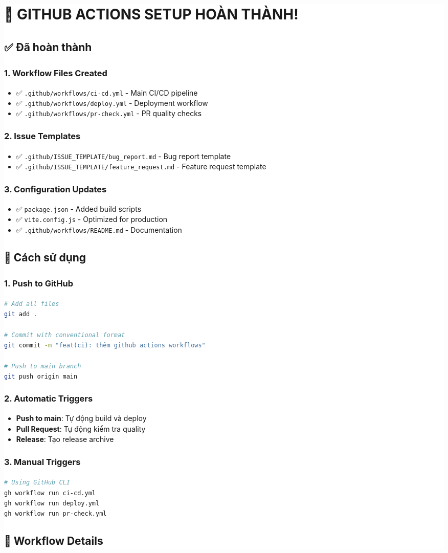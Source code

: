 # 🚀 GITHUB ACTIONS SETUP HOÀN THÀNH!

## ✅ Đã hoàn thành

### 1. **Workflow Files Created**
- ✅ `.github/workflows/ci-cd.yml` - Main CI/CD pipeline
- ✅ `.github/workflows/deploy.yml` - Deployment workflow
- ✅ `.github/workflows/pr-check.yml` - PR quality checks

### 2. **Issue Templates**
- ✅ `.github/ISSUE_TEMPLATE/bug_report.md` - Bug report template
- ✅ `.github/ISSUE_TEMPLATE/feature_request.md` - Feature request template

### 3. **Configuration Updates**
- ✅ `package.json` - Added build scripts
- ✅ `vite.config.js` - Optimized for production
- ✅ `.github/workflows/README.md` - Documentation

## 🎯 Cách sử dụng

### **1. Push to GitHub**
```bash
# Add all files
git add .

# Commit with conventional format
git commit -m "feat(ci): thêm github actions workflows"

# Push to main branch
git push origin main
```

### **2. Automatic Triggers**
- **Push to main**: Tự động build và deploy
- **Pull Request**: Tự động kiểm tra quality
- **Release**: Tạo release archive

### **3. Manual Triggers**
```bash
# Using GitHub CLI
gh workflow run ci-cd.yml
gh workflow run deploy.yml
gh workflow run pr-check.yml
```

## 🔧 Workflow Details
